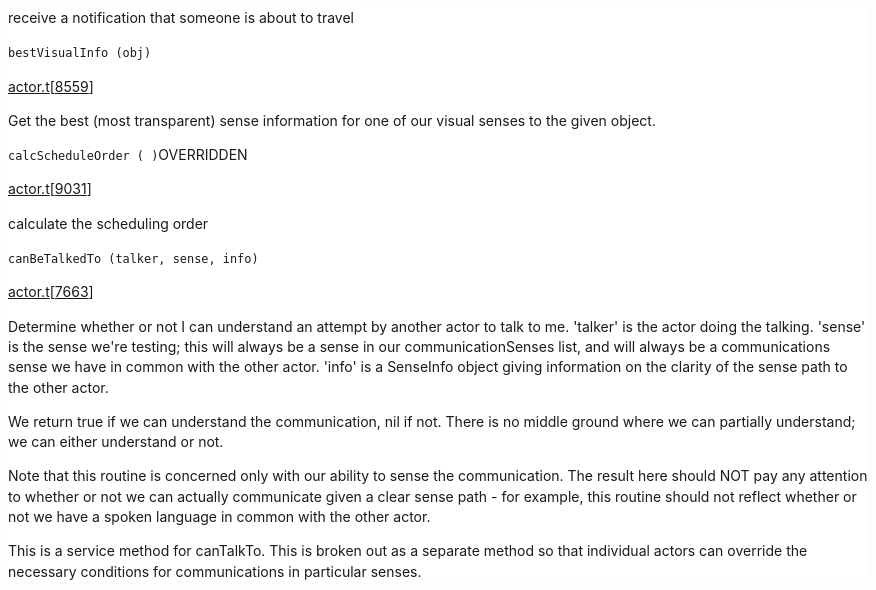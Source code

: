 <div class="desc">

receive a notification that someone is about to travel

</div>

<span id="bestVisualInfo"></span>

`bestVisualInfo (obj)`

[actor.t](../file/actor.t.html)\[[8559](../source/actor.t.html#8559)\]

<div class="desc">

Get the best (most transparent) sense information for one of our visual
senses to the given object.

</div>

<span id="calcScheduleOrder"></span>

`calcScheduleOrder ( )`<span class="rem">OVERRIDDEN</span>

[actor.t](../file/actor.t.html)\[[9031](../source/actor.t.html#9031)\]

<div class="desc">

calculate the scheduling order

</div>

<span id="canBeTalkedTo"></span>

`canBeTalkedTo (talker, sense, info)`

[actor.t](../file/actor.t.html)\[[7663](../source/actor.t.html#7663)\]

<div class="desc">

Determine whether or not I can understand an attempt by another actor to
talk to me. 'talker' is the actor doing the talking. 'sense' is the
sense we're testing; this will always be a sense in our
communicationSenses list, and will always be a communications sense we
have in common with the other actor. 'info' is a SenseInfo object giving
information on the clarity of the sense path to the other actor.

We return true if we can understand the communication, nil if not. There
is no middle ground where we can partially understand; we can either
understand or not.

Note that this routine is concerned only with our ability to sense the
communication. The result here should NOT pay any attention to whether
or not we can actually communicate given a clear sense path - for
example, this routine should not reflect whether or not we have a spoken
language in common with the other actor.

This is a service method for canTalkTo. This is broken out as a separate
method so that individual actors can override the necessary conditions
for communications in particular senses.

</div>
